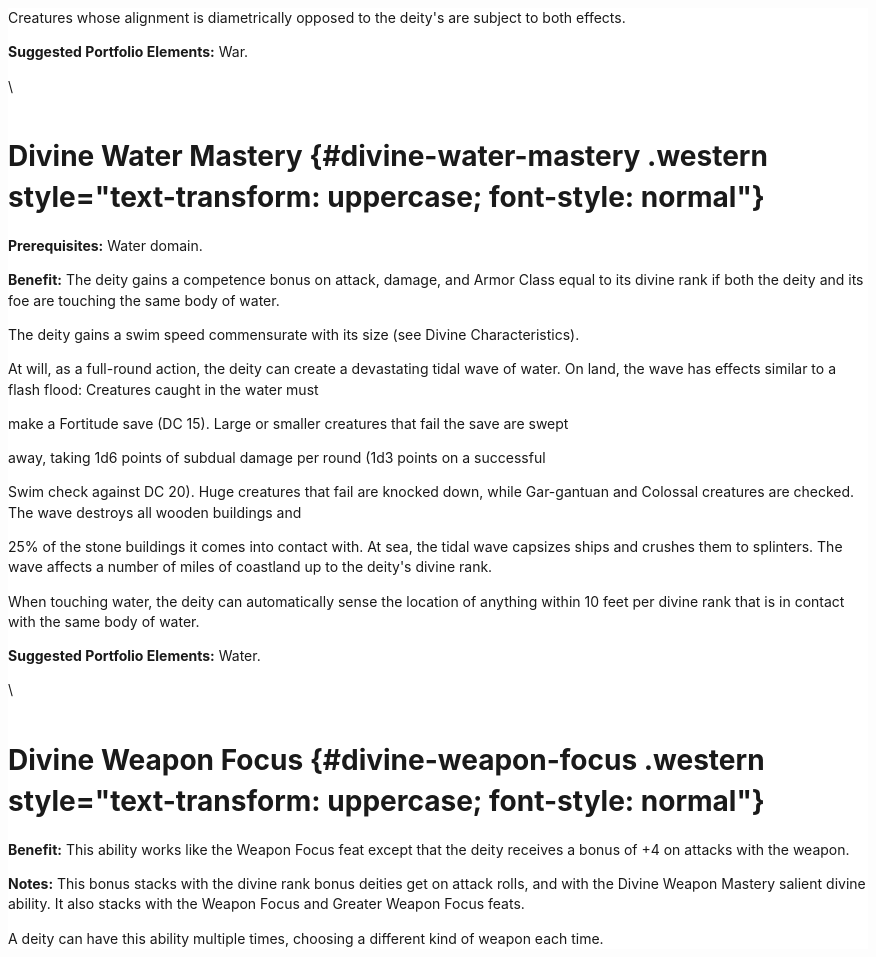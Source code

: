 Creatures whose alignment is diametrically opposed to the deity's are
subject to both effects.

**Suggested Portfolio Elements:** War.

\

Divine Water Mastery {#divine-water-mastery .western style="text-transform: uppercase; font-style: normal"}
====================

**Prerequisites:** Water domain.

**Benefit:** The deity gains a competence bonus on attack, damage, and
Armor Class equal to its divine rank if both the deity and its foe are
touching the same body of water.

The deity gains a swim speed commensurate with its size (see Divine
Characteristics).

At will, as a full-round action, the deity can create a devastating
tidal wave of water. On land, the wave has effects similar to a flash
flood: Creatures caught in the water must

make a Fortitude save (DC 15). Large or smaller creatures that fail the
save are swept

away, taking 1d6 points of subdual damage per round (1d3 points on a
successful

Swim check against DC 20). Huge creatures that fail are knocked down,
while Gar-gantuan and Colossal creatures are checked. The wave destroys
all wooden buildings and

25% of the stone buildings it comes into contact with. At sea, the tidal
wave capsizes ships and crushes them to splinters. The wave affects a
number of miles of coastland up to the deity's divine rank.

When touching water, the deity can automatically sense the location of
anything within 10 feet per divine rank that is in contact with the same
body of water.

**Suggested Portfolio Elements:** Water.

\

Divine Weapon Focus {#divine-weapon-focus .western style="text-transform: uppercase; font-style: normal"}
===================

**Benefit:** This ability works like the Weapon Focus feat except that
the deity receives a bonus of +4 on attacks with the weapon.

**Notes:** This bonus stacks with the divine rank bonus deities get on
attack rolls, and with the Divine Weapon Mastery salient divine ability.
It also stacks with the Weapon Focus and Greater Weapon Focus feats.

A deity can have this ability multiple times, choosing a different kind
of weapon each time.
